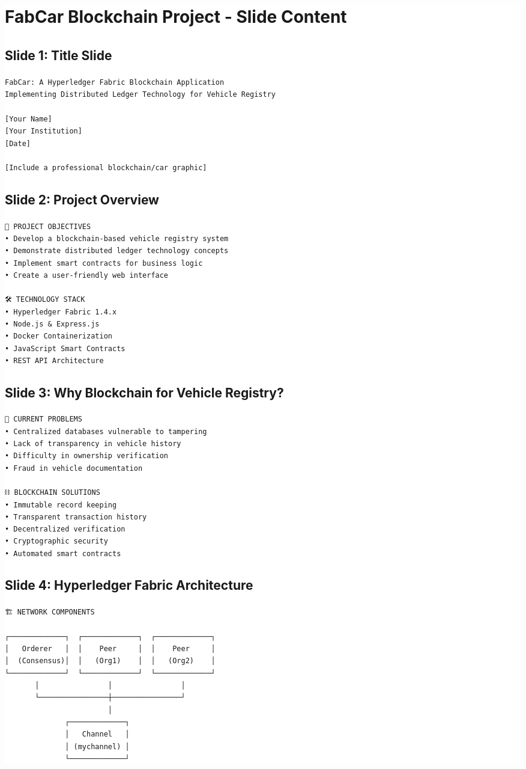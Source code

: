 # FabCar Blockchain Project - Slide Content

## Slide 1: Title Slide
```
FabCar: A Hyperledger Fabric Blockchain Application
Implementing Distributed Ledger Technology for Vehicle Registry

[Your Name]
[Your Institution]
[Date]

[Include a professional blockchain/car graphic]
```

## Slide 2: Project Overview
```
🎯 PROJECT OBJECTIVES
• Develop a blockchain-based vehicle registry system
• Demonstrate distributed ledger technology concepts
• Implement smart contracts for business logic
• Create a user-friendly web interface

🛠️ TECHNOLOGY STACK
• Hyperledger Fabric 1.4.x
• Node.js & Express.js
• Docker Containerization
• JavaScript Smart Contracts
• REST API Architecture
```

## Slide 3: Why Blockchain for Vehicle Registry?
```
🚗 CURRENT PROBLEMS
• Centralized databases vulnerable to tampering
• Lack of transparency in vehicle history
• Difficulty in ownership verification
• Fraud in vehicle documentation

⛓️ BLOCKCHAIN SOLUTIONS
• Immutable record keeping
• Transparent transaction history
• Decentralized verification
• Cryptographic security
• Automated smart contracts
```

## Slide 4: Hyperledger Fabric Architecture
```
🏗️ NETWORK COMPONENTS

┌─────────────┐  ┌─────────────┐  ┌─────────────┐
│   Orderer   │  │    Peer     │  │    Peer     │
│  (Consensus)│  │   (Org1)    │  │   (Org2)    │
└─────────────┘  └─────────────┘  └─────────────┘
       │                │                │
       └────────────────┼────────────────┘
                        │
              ┌─────────────┐
              │   Channel   │
              │ (mychannel) │
              └─────────────┘
```